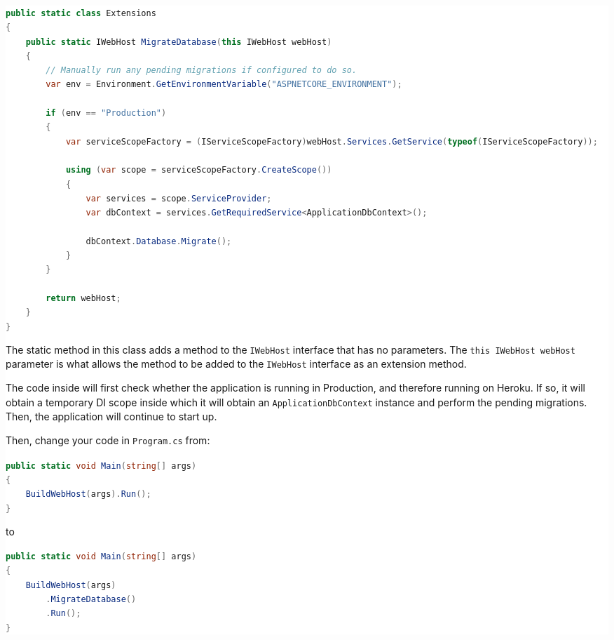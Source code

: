 ```csharp
public static class Extensions
{
    public static IWebHost MigrateDatabase(this IWebHost webHost)
    {
        // Manually run any pending migrations if configured to do so.
        var env = Environment.GetEnvironmentVariable("ASPNETCORE_ENVIRONMENT");

        if (env == "Production")
        {
            var serviceScopeFactory = (IServiceScopeFactory)webHost.Services.GetService(typeof(IServiceScopeFactory));

            using (var scope = serviceScopeFactory.CreateScope())
            {
                var services = scope.ServiceProvider;
                var dbContext = services.GetRequiredService<ApplicationDbContext>();

                dbContext.Database.Migrate();
            }
        }

        return webHost;
    }
}
```

The static method in this class adds a method to the `IWebHost` interface that has no parameters. The `this IWebHost webHost` parameter is what allows the method to be added to the `IWebHost` interface as an extension method.

The code inside will first check whether the application is running in Production, and therefore running on Heroku. If so, it will obtain a temporary DI scope inside which it will obtain an `ApplicationDbContext` instance and perform the pending migrations. Then, the application will continue to start up.

Then, change your code in `Program.cs` from:

```csharp
public static void Main(string[] args)
{
    BuildWebHost(args).Run();
}
```

to

```csharp
public static void Main(string[] args)
{
    BuildWebHost(args)
        .MigrateDatabase()
        .Run();
}

```
